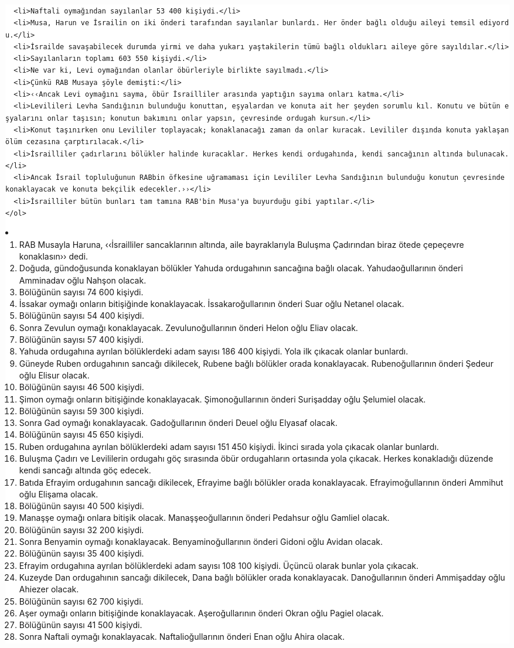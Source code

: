       <li>Naftali oymağından sayılanlar 53 400 kişiydi.</li>
      <li>Musa, Harun ve İsrailin on iki önderi tarafından sayılanlar bunlardı. Her önder bağlı olduğu aileyi temsil ediyordu.</li>
      <li>İsrailde savaşabilecek durumda yirmi ve daha yukarı yaştakilerin tümü bağlı oldukları aileye göre sayıldılar.</li>
      <li>Sayılanların toplamı 603 550 kişiydi.</li>
      <li>Ne var ki, Levi oymağından olanlar öbürleriyle birlikte sayılmadı.</li>
      <li>Çünkü RAB Musaya şöyle demişti:</li>
      <li>‹‹Ancak Levi oymağını sayma, öbür İsrailliler arasında yaptığın sayıma onları katma.</li>
      <li>Levilileri Levha Sandığının bulunduğu konuttan, eşyalardan ve konuta ait her şeyden sorumlu kıl. Konutu ve bütün eşyalarını onlar taşısın; konutun bakımını onlar yapsın, çevresinde ordugah kursun.</li>
      <li>Konut taşınırken onu Levililer toplayacak; konaklanacağı zaman da onlar kuracak. Levililer dışında konuta yaklaşan ölüm cezasına çarptırılacak.</li>
      <li>İsrailliler çadırlarını bölükler halinde kuracaklar. Herkes kendi ordugahında, kendi sancağının altında bulunacak.</li>
      <li>Ancak İsrail topluluğunun RABbin öfkesine uğramaması için Levililer Levha Sandığının bulunduğu konutun çevresinde konaklayacak ve konuta bekçilik edecekler.››</li>
      <li>İsrailliler bütün bunları tam tamına RAB'bin Musa'ya buyurduğu gibi yaptılar.</li>
    </ol>
  </li>
  <li>
    <ol>
      <li>RAB Musayla Haruna, ‹‹İsrailliler sancaklarının altında, aile bayraklarıyla Buluşma Çadırından biraz ötede çepeçevre konaklasın›› dedi.</li>
      <li>Doğuda, gündoğusunda konaklayan bölükler Yahuda ordugahının sancağına bağlı olacak. Yahudaoğullarının önderi Amminadav oğlu Nahşon olacak.</li>
      <li>Bölüğünün sayısı 74 600 kişiydi.</li>
      <li>İssakar oymağı onların bitişiğinde konaklayacak. İssakaroğullarının önderi Suar oğlu Netanel olacak.</li>
      <li>Bölüğünün sayısı 54 400 kişiydi.</li>
      <li>Sonra Zevulun oymağı konaklayacak. Zevulunoğullarının önderi Helon oğlu Eliav olacak.</li>
      <li>Bölüğünün sayısı 57 400 kişiydi.</li>
      <li>Yahuda ordugahına ayrılan bölüklerdeki adam sayısı 186 400 kişiydi. Yola ilk çıkacak olanlar bunlardı.</li>
      <li>Güneyde Ruben ordugahının sancağı dikilecek, Rubene bağlı bölükler orada konaklayacak. Rubenoğullarının önderi Şedeur oğlu Elisur olacak.</li>
      <li>Bölüğünün sayısı 46 500 kişiydi.</li>
      <li>Şimon oymağı onların bitişiğinde konaklayacak. Şimonoğullarının önderi Surişadday oğlu Şelumiel olacak.</li>
      <li>Bölüğünün sayısı 59 300 kişiydi.</li>
      <li>Sonra Gad oymağı konaklayacak. Gadoğullarının önderi Deuel oğlu Elyasaf olacak.</li>
      <li>Bölüğünün sayısı 45 650 kişiydi.</li>
      <li>Ruben ordugahına ayrılan bölüklerdeki adam sayısı 151 450 kişiydi. İkinci sırada yola çıkacak olanlar bunlardı.</li>
      <li>Buluşma Çadırı ve Levililerin ordugahı göç sırasında öbür ordugahların ortasında yola çıkacak. Herkes konakladığı düzende kendi sancağı altında göç edecek.</li>
      <li>Batıda Efrayim ordugahının sancağı dikilecek, Efrayime bağlı bölükler orada konaklayacak. Efrayimoğullarının önderi Ammihut oğlu Elişama olacak.</li>
      <li>Bölüğünün sayısı 40 500 kişiydi.</li>
      <li>Manaşşe oymağı onlara bitişik olacak. Manaşşeoğullarının önderi Pedahsur oğlu Gamliel olacak.</li>
      <li>Bölüğünün sayısı 32 200 kişiydi.</li>
      <li>Sonra Benyamin oymağı konaklayacak. Benyaminoğullarının önderi Gidoni oğlu Avidan olacak.</li>
      <li>Bölüğünün sayısı 35 400 kişiydi.</li>
      <li>Efrayim ordugahına ayrılan bölüklerdeki adam sayısı 108 100 kişiydi. Üçüncü olarak bunlar yola çıkacak.</li>
      <li>Kuzeyde Dan ordugahının sancağı dikilecek, Dana bağlı bölükler orada konaklayacak. Danoğullarının önderi Ammişadday oğlu Ahiezer olacak.</li>
      <li>Bölüğünün sayısı 62 700 kişiydi.</li>
      <li>Aşer oymağı onların bitişiğinde konaklayacak. Aşeroğullarının önderi Okran oğlu Pagiel olacak.</li>
      <li>Bölüğünün sayısı 41 500 kişiydi.</li>
      <li>Sonra Naftali oymağı konaklayacak. Naftalioğullarının önderi Enan oğlu Ahira olacak.</li>